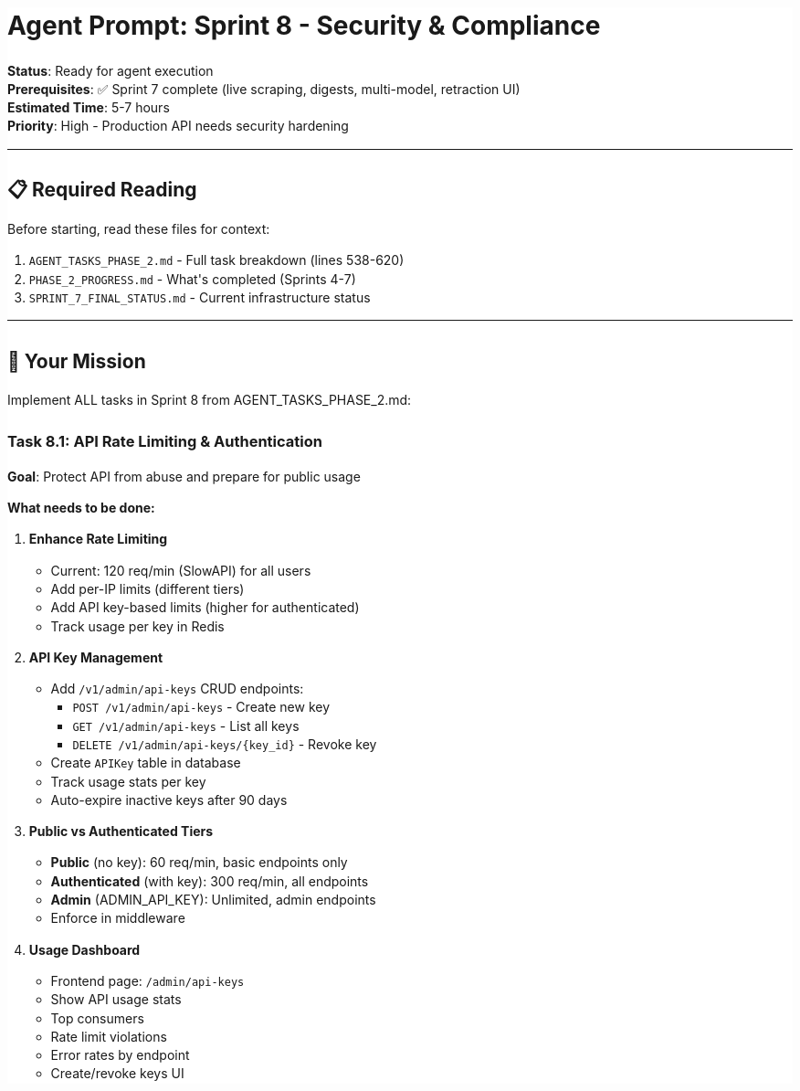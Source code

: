 # Agent Prompt: Sprint 8 - Security & Compliance

**Status**: Ready for agent execution  
**Prerequisites**: ✅ Sprint 7 complete (live scraping, digests, multi-model, retraction UI)  
**Estimated Time**: 5-7 hours  
**Priority**: High - Production API needs security hardening

---

## 📋 Required Reading

Before starting, read these files for context:
1. `AGENT_TASKS_PHASE_2.md` - Full task breakdown (lines 538-620)
2. `PHASE_2_PROGRESS.md` - What's completed (Sprints 4-7)
3. `SPRINT_7_FINAL_STATUS.md` - Current infrastructure status

---

## 🎯 Your Mission

Implement ALL tasks in Sprint 8 from AGENT_TASKS_PHASE_2.md:

### Task 8.1: API Rate Limiting & Authentication

**Goal**: Protect API from abuse and prepare for public usage

**What needs to be done:**

1. **Enhance Rate Limiting**
   - Current: 120 req/min (SlowAPI) for all users
   - Add per-IP limits (different tiers)
   - Add API key-based limits (higher for authenticated)
   - Track usage per key in Redis

2. **API Key Management**
   - Add `/v1/admin/api-keys` CRUD endpoints:
     - `POST /v1/admin/api-keys` - Create new key
     - `GET /v1/admin/api-keys` - List all keys
     - `DELETE /v1/admin/api-keys/{key_id}` - Revoke key
   - Create `APIKey` table in database
   - Track usage stats per key
   - Auto-expire inactive keys after 90 days

3. **Public vs Authenticated Tiers**
   - **Public** (no key): 60 req/min, basic endpoints only
   - **Authenticated** (with key): 300 req/min, all endpoints
   - **Admin** (ADMIN_API_KEY): Unlimited, admin endpoints
   - Enforce in middleware

4. **Usage Dashboard**
   - Frontend page: `/admin/api-keys`
   - Show API usage stats
   - Top consumers
   - Rate limit violations
   - Error rates by endpoint
   - Create/revoke keys UI
